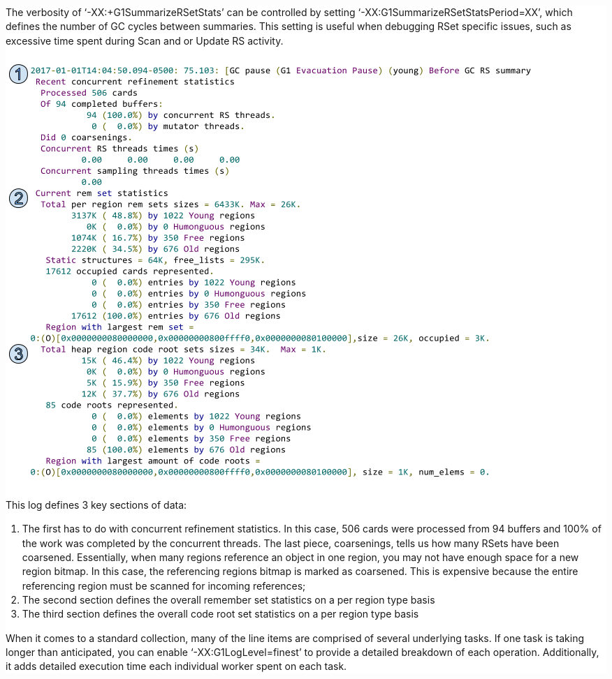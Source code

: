 The verbosity of ‘-XX:+G1SummarizeRSetStats’ can be controlled by setting ‘-XX:G1SummarizeRSetStatsPeriod=XX’, which defines the number of GC cycles between summaries. This setting is useful when debugging RSet specific issues, such as excessive time spent during Scan and or Update RS activity.

![summarize-rset-stats.png](./20230324-reading-g1-logs.assets/0F4PM3cnmvg5WqzlbDejw5dqZTqAWpZAdHttSEhglzhBdIBu8r0awdynFRsCvqvtcpdZ2Dz3UfJdd2JArmx_y8vF5_yNdECwaQCrXVXVTJIWrUK1A3SyteQnPuhWAxiS-cvZYoTM.png)

This log defines 3 key sections of data:

1. The first has to do with concurrent refinement statistics. In this case, 506 cards were processed from 94 buffers and 100% of the work was completed by the concurrent threads. The last piece, coarsenings, tells us how many RSets have been coarsened. Essentially, when many regions reference an object in one region, you may not have enough space for a new region bitmap. In this case, the referencing regions bitmap is marked as coarsened. This is expensive because the entire referencing region must be scanned for incoming references;
2. The second section defines the overall remember set statistics on a per region type basis
3. The third section defines the overall code root set statistics on a per region type basis

When it comes to a standard collection, many of the line items are comprised of several underlying tasks. If one task is taking longer than anticipated, you can enable ‘-XX:G1LogLevel=finest’ to provide a detailed breakdown of each operation. Additionally, it adds detailed execution time each individual worker spent on each task.
